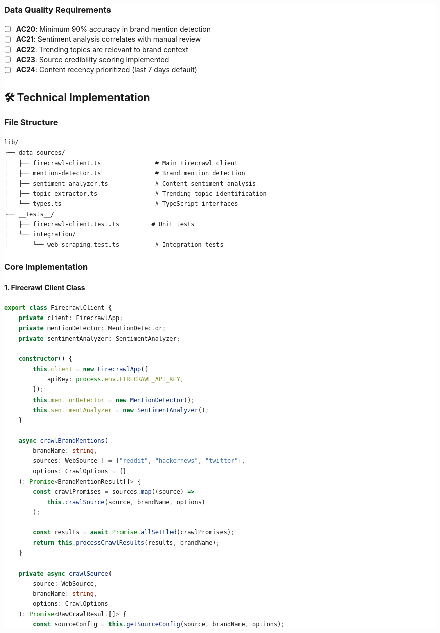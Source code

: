 ### Data Quality Requirements

- [ ] **AC20**: Minimum 90% accuracy in brand mention detection
- [ ] **AC21**: Sentiment analysis correlates with manual review
- [ ] **AC22**: Trending topics are relevant to brand context
- [ ] **AC23**: Source credibility scoring implemented
- [ ] **AC24**: Content recency prioritized (last 7 days default)

## 🛠️ Technical Implementation

### File Structure

```
lib/
├── data-sources/
│   ├── firecrawl-client.ts               # Main Firecrawl client
│   ├── mention-detector.ts               # Brand mention detection
│   ├── sentiment-analyzer.ts             # Content sentiment analysis
│   ├── topic-extractor.ts                # Trending topic identification
│   └── types.ts                          # TypeScript interfaces
├── __tests__/
│   ├── firecrawl-client.test.ts         # Unit tests
│   └── integration/
│       └── web-scraping.test.ts          # Integration tests
```

### Core Implementation

#### 1. Firecrawl Client Class

```typescript
export class FirecrawlClient {
	private client: FirecrawlApp;
	private mentionDetector: MentionDetector;
	private sentimentAnalyzer: SentimentAnalyzer;

	constructor() {
		this.client = new FirecrawlApp({
			apiKey: process.env.FIRECRAWL_API_KEY,
		});
		this.mentionDetector = new MentionDetector();
		this.sentimentAnalyzer = new SentimentAnalyzer();
	}

	async crawlBrandMentions(
		brandName: string,
		sources: WebSource[] = ["reddit", "hackernews", "twitter"],
		options: CrawlOptions = {}
	): Promise<BrandMentionResult[]> {
		const crawlPromises = sources.map((source) =>
			this.crawlSource(source, brandName, options)
		);

		const results = await Promise.allSettled(crawlPromises);
		return this.processCrawlResults(results, brandName);
	}

	private async crawlSource(
		source: WebSource,
		brandName: string,
		options: CrawlOptions
	): Promise<RawCrawlResult[]> {
		const sourceConfig = this.getSourceConfig(source, brandName, options);

```